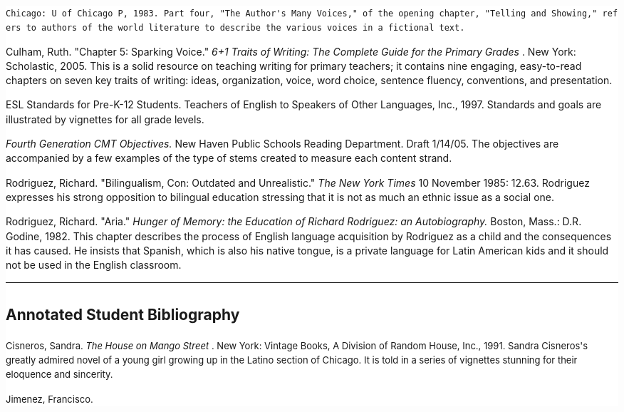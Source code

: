     Chicago: U of Chicago P, 1983. Part four, "The Author's Many Voices," of the opening chapter, "Telling and Showing," refers to authors of the world literature to describe the various voices in a fictional text.
   </p>
<p>
    Culham, Ruth. "Chapter 5: Sparking Voice."
    <i>
     6+1 Traits of Writing: The Complete Guide for the Primary Grades
    </i>
    . New York: Scholastic, 2005. This is a solid resource on teaching writing for primary teachers; it contains nine engaging, easy-to-read chapters on seven key traits of writing: ideas, organization, voice, word choice, sentence fluency, conventions, and presentation.
   </p>
   <p>
    <i>
    </i>
   </p>
   <p>
    ESL Standards for Pre-K-12 Students. Teachers of English to Speakers of Other Languages, Inc., 1997. Standards and goals are illustrated by vignettes for all grade levels.
   </p>
<p>
    <i>
     Fourth Generation CMT Objectives.
    </i>
    New Haven Public Schools Reading Department. Draft 1/14/05. The objectives are accompanied by a few examples of the type of stems created to measure each content strand.
   </p>
<p>
    Rodriguez, Richard. "Bilingualism, Con: Outdated and Unrealistic."
    <i>
     The New York Times
    </i>
    10 November 1985: 12.63. Rodriguez expresses his strong opposition to bilingual education stressing that it is not as much an ethnic issue as a social one.
   </p>
<p>
    Rodriguez, Richard. "Aria."
    <i>
     Hunger of Memory: the Education of Richard Rodriguez: an Autobiography.
    </i>
    Boston, Mass.: D.R. Godine, 1982. This chapter describes the process of English language acquisition by Rodriguez as a child and the consequences it has caused. He insists that Spanish, which is also his native tongue, is a private language for Latin American kids and it should not be used in the English classroom.
   </p>
</font>
 </p>
<hr/>
 <h2>
  Annotated Student Bibliography
 </h2>
 <p>
  <font size="-1">
   Cisneros, Sandra.
   <i>
    The House on Mango Street
   </i>
   . New York: Vintage Books, A Division of Random House, Inc., 1991. Sandra Cisneros's greatly admired novel of a young girl growing up in the Latino section of Chicago. It is told in a series of vignettes stunning for their eloquence and sincerity.
<p>
    Jimenez, Francisco.
    <i>